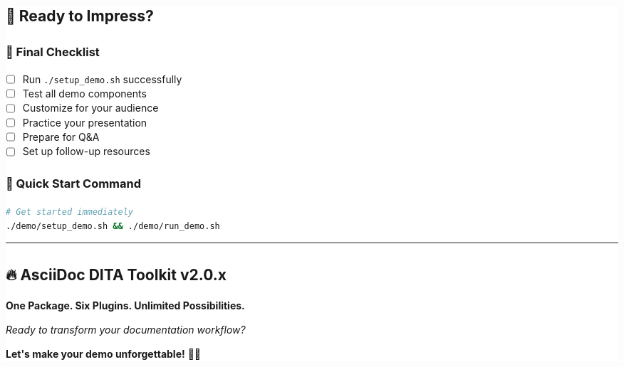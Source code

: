 ## 🌟 Ready to Impress?

### 🚀 Final Checklist
- [ ] Run `./setup_demo.sh` successfully
- [ ] Test all demo components
- [ ] Customize for your audience
- [ ] Practice your presentation
- [ ] Prepare for Q&A
- [ ] Set up follow-up resources

### 🎯 Quick Start Command
```bash
# Get started immediately
./demo/setup_demo.sh && ./demo/run_demo.sh
```

---

## 🔥 AsciiDoc DITA Toolkit v2.0.x
**One Package. Six Plugins. Unlimited Possibilities.**

*Ready to transform your documentation workflow?*

**Let's make your demo unforgettable!** 🚀✨